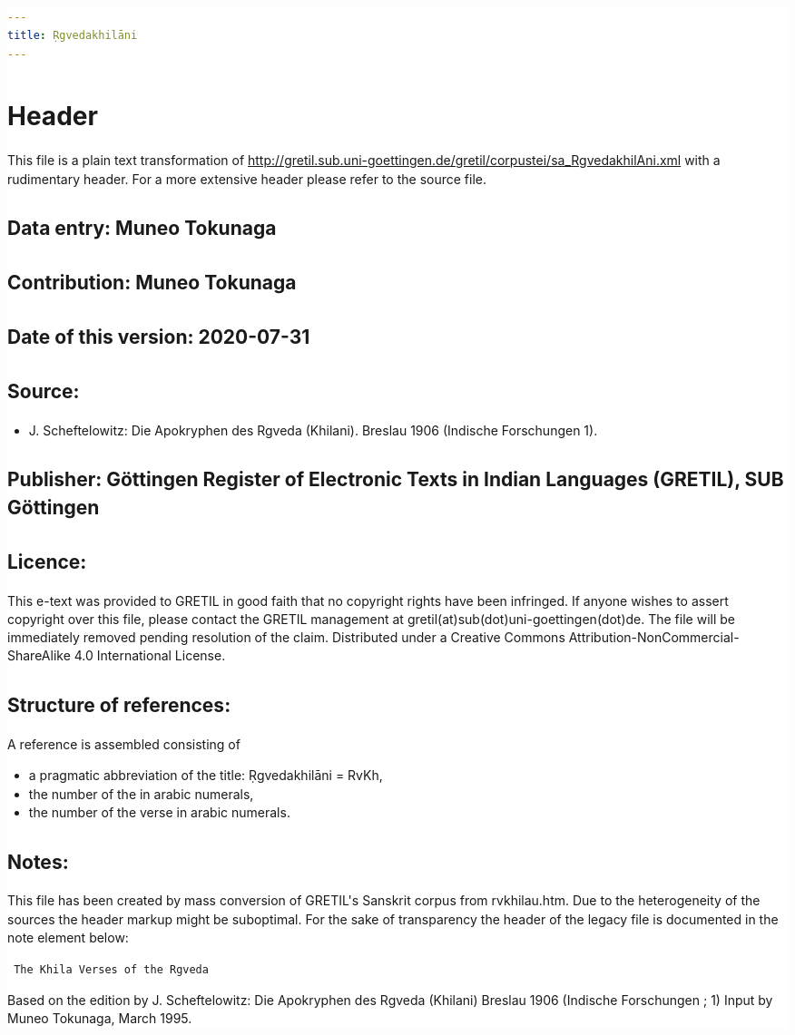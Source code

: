 ```yaml
---
title: Ṛgvedakhilāni
---
```


# Header

  This file is a plain text transformation of http://gretil.sub.uni-goettingen.de/gretil/corpustei/sa_RgvedakhilAni.xml
  with a rudimentary header. For a more extensive header please refer to the source file.

## Data entry: Muneo Tokunaga
## Contribution: Muneo Tokunaga
## Date of this version: 2020-07-31

## Source: 
   - J. Scheftelowitz: Die Apokryphen des Rgveda (Khilani). Breslau 1906 (Indische Forschungen 1).

## Publisher: Göttingen Register of Electronic Texts in Indian Languages (GRETIL), SUB Göttingen

## Licence:
   This e-text was provided to GRETIL in good faith that no copyright rights have been infringed. If anyone wishes to assert copyright over this file, please contact the GRETIL management at gretil(at)sub(dot)uni-goettingen(dot)de. The file will be immediately removed pending resolution of the claim.
   Distributed under a Creative Commons Attribution-NonCommercial-ShareAlike 4.0 International License.

## Structure of references:
   A reference is assembled consisting of
   - a pragmatic abbreviation of the title: Ṛgvedakhilāni = RvKh,
   - the number of the  in arabic numerals,
   - the number of the verse in arabic numerals.

## Notes:
   This file has been created by mass conversion of GRETIL's Sanskrit corpus from rvkhilau.htm. Due to the heterogeneity of the sources the header markup might be suboptimal. For the sake of transparency the header of the legacy file is documented in the note element below:

   
	 The Khila Verses of the Rgveda
Based on the edition by J. Scheftelowitz: Die Apokryphen des Rgveda (Khilani)
Breslau 1906 (Indische Forschungen ; 1)
Input by Muneo Tokunaga, March 1995.
	